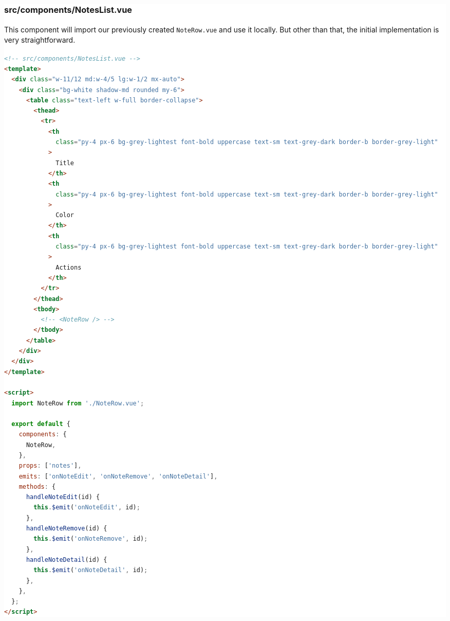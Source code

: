 ### src/components/NotesList.vue

This component will import our previously created `NoteRow.vue` and use it locally. But other than that, the initial implementation is very straightforward.

```html
<!-- src/components/NotesList.vue -->
<template>
  <div class="w-11/12 md:w-4/5 lg:w-1/2 mx-auto">
    <div class="bg-white shadow-md rounded my-6">
      <table class="text-left w-full border-collapse">
        <thead>
          <tr>
            <th
              class="py-4 px-6 bg-grey-lightest font-bold uppercase text-sm text-grey-dark border-b border-grey-light"
            >
              Title
            </th>
            <th
              class="py-4 px-6 bg-grey-lightest font-bold uppercase text-sm text-grey-dark border-b border-grey-light"
            >
              Color
            </th>
            <th
              class="py-4 px-6 bg-grey-lightest font-bold uppercase text-sm text-grey-dark border-b border-grey-light"
            >
              Actions
            </th>
          </tr>
        </thead>
        <tbody>
          <!-- <NoteRow /> -->
        </tbody>
      </table>
    </div>
  </div>
</template>

<script>
  import NoteRow from './NoteRow.vue';

  export default {
    components: {
      NoteRow,
    },
    props: ['notes'],
    emits: ['onNoteEdit', 'onNoteRemove', 'onNoteDetail'],
    methods: {
      handleNoteEdit(id) {
        this.$emit('onNoteEdit', id);
      },
      handleNoteRemove(id) {
        this.$emit('onNoteRemove', id);
      },
      handleNoteDetail(id) {
        this.$emit('onNoteDetail', id);
      },
    },
  };
</script>
```
